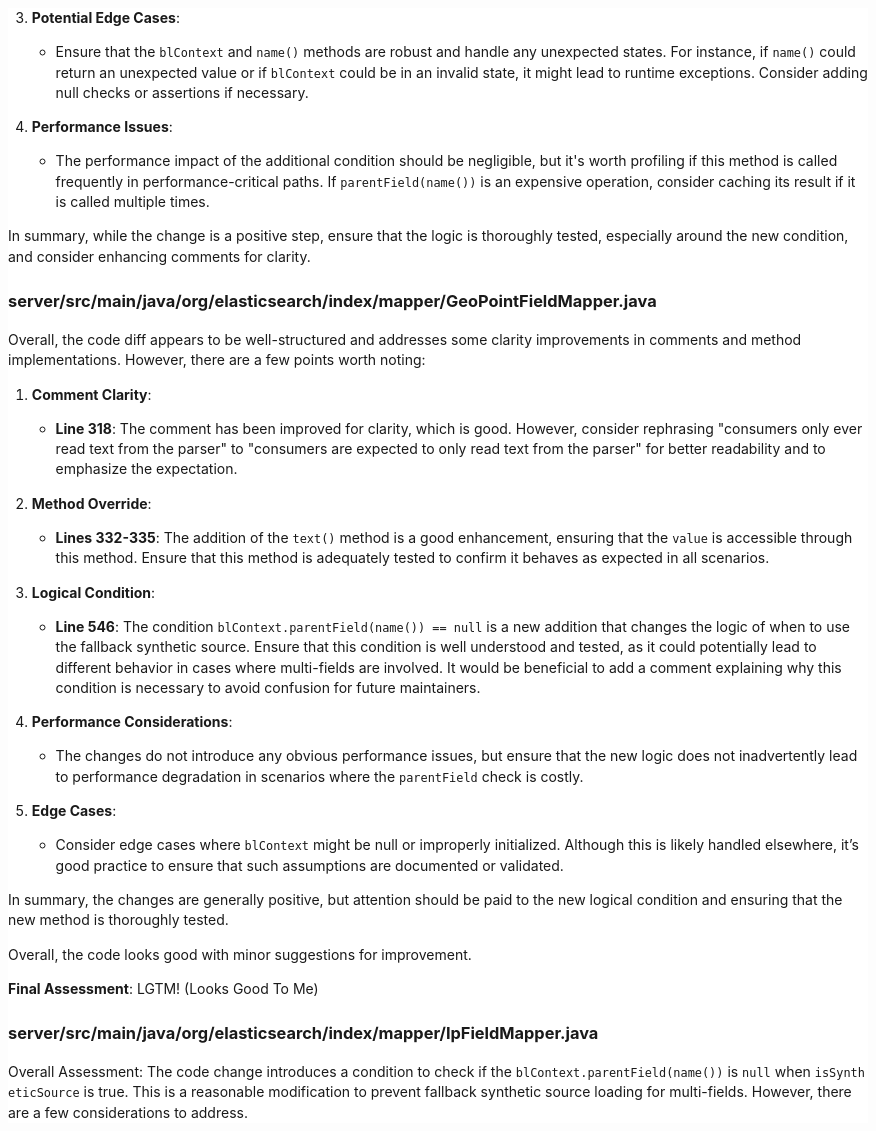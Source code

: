 3. **Potential Edge Cases**:
   - Ensure that the `blContext` and `name()` methods are robust and handle any unexpected states. For instance, if `name()` could return an unexpected value or if `blContext` could be in an invalid state, it might lead to runtime exceptions. Consider adding null checks or assertions if necessary.

4. **Performance Issues**:
   - The performance impact of the additional condition should be negligible, but it's worth profiling if this method is called frequently in performance-critical paths. If `parentField(name())` is an expensive operation, consider caching its result if it is called multiple times.

In summary, while the change is a positive step, ensure that the logic is thoroughly tested, especially around the new condition, and consider enhancing comments for clarity.
### server/src/main/java/org/elasticsearch/index/mapper/GeoPointFieldMapper.java
Overall, the code diff appears to be well-structured and addresses some clarity improvements in comments and method implementations. However, there are a few points worth noting:

1. **Comment Clarity**:
   - **Line 318**: The comment has been improved for clarity, which is good. However, consider rephrasing "consumers only ever read text from the parser" to "consumers are expected to only read text from the parser" for better readability and to emphasize the expectation.

2. **Method Override**:
   - **Lines 332-335**: The addition of the `text()` method is a good enhancement, ensuring that the `value` is accessible through this method. Ensure that this method is adequately tested to confirm it behaves as expected in all scenarios.

3. **Logical Condition**:
   - **Line 546**: The condition `blContext.parentField(name()) == null` is a new addition that changes the logic of when to use the fallback synthetic source. Ensure that this condition is well understood and tested, as it could potentially lead to different behavior in cases where multi-fields are involved. It would be beneficial to add a comment explaining why this condition is necessary to avoid confusion for future maintainers.

4. **Performance Considerations**:
   - The changes do not introduce any obvious performance issues, but ensure that the new logic does not inadvertently lead to performance degradation in scenarios where the `parentField` check is costly.

5. **Edge Cases**:
   - Consider edge cases where `blContext` might be null or improperly initialized. Although this is likely handled elsewhere, it’s good practice to ensure that such assumptions are documented or validated.

In summary, the changes are generally positive, but attention should be paid to the new logical condition and ensuring that the new method is thoroughly tested. 

Overall, the code looks good with minor suggestions for improvement. 

**Final Assessment**: LGTM! (Looks Good To Me)
### server/src/main/java/org/elasticsearch/index/mapper/IpFieldMapper.java
Overall Assessment:
The code change introduces a condition to check if the `blContext.parentField(name())` is `null` when `isSyntheticSource` is true. This is a reasonable modification to prevent fallback synthetic source loading for multi-fields. However, there are a few considerations to address.
